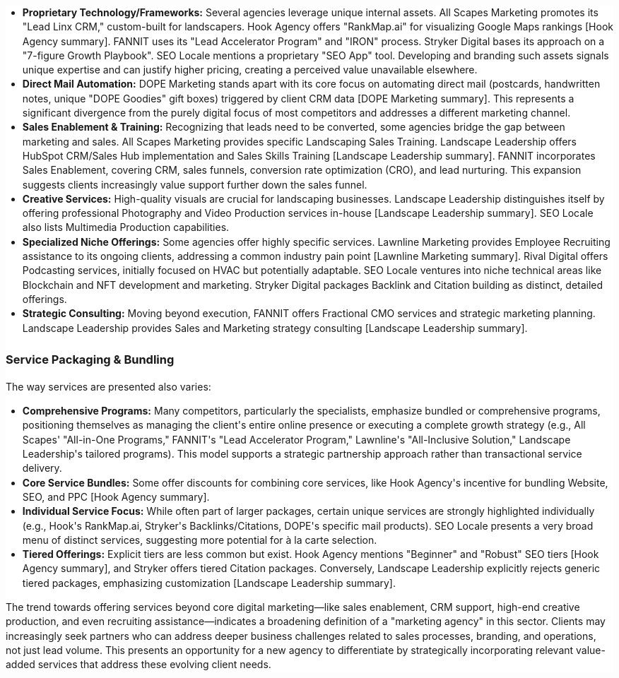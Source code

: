 *   **Proprietary Technology/Frameworks:** Several agencies leverage unique internal assets. All Scapes Marketing promotes its "Lead Linx CRM," custom-built for landscapers. Hook Agency offers "RankMap.ai" for visualizing Google Maps rankings [Hook Agency summary]. FANNIT uses its "Lead Accelerator Program" and "IRON" process. Stryker Digital bases its approach on a "7-figure Growth Playbook". SEO Locale mentions a proprietary "SEO App" tool. Developing and branding such assets signals unique expertise and can justify higher pricing, creating a perceived value unavailable elsewhere.
*   **Direct Mail Automation:** DOPE Marketing stands apart with its core focus on automating direct mail (postcards, handwritten notes, unique "DOPE Goodies" gift boxes) triggered by client CRM data [DOPE Marketing summary]. This represents a significant divergence from the purely digital focus of most competitors and addresses a different marketing channel.
*   **Sales Enablement & Training:** Recognizing that leads need to be converted, some agencies bridge the gap between marketing and sales. All Scapes Marketing provides specific Landscaping Sales Training. Landscape Leadership offers HubSpot CRM/Sales Hub implementation and Sales Skills Training [Landscape Leadership summary]. FANNIT incorporates Sales Enablement, covering CRM, sales funnels, conversion rate optimization (CRO), and lead nurturing. This expansion suggests clients increasingly value support further down the sales funnel.
*   **Creative Services:** High-quality visuals are crucial for landscaping businesses. Landscape Leadership distinguishes itself by offering professional Photography and Video Production services in-house [Landscape Leadership summary]. SEO Locale also lists Multimedia Production capabilities.
*   **Specialized Niche Offerings:** Some agencies offer highly specific services. Lawnline Marketing provides Employee Recruiting assistance to its ongoing clients, addressing a common industry pain point [Lawnline Marketing summary]. Rival Digital offers Podcasting services, initially focused on HVAC but potentially adaptable. SEO Locale ventures into niche technical areas like Blockchain and NFT development and marketing. Stryker Digital packages Backlink and Citation building as distinct, detailed offerings.
*   **Strategic Consulting:** Moving beyond execution, FANNIT offers Fractional CMO services and strategic marketing planning. Landscape Leadership provides Sales and Marketing strategy consulting [Landscape Leadership summary].

### Service Packaging & Bundling

The way services are presented also varies:

*   **Comprehensive Programs:** Many competitors, particularly the specialists, emphasize bundled or comprehensive programs, positioning themselves as managing the client's entire online presence or executing a complete growth strategy (e.g., All Scapes' "All-in-One Programs," FANNIT's "Lead Accelerator Program," Lawnline's "All-Inclusive Solution," Landscape Leadership's tailored programs). This model supports a strategic partnership approach rather than transactional service delivery.
*   **Core Service Bundles:** Some offer discounts for combining core services, like Hook Agency's incentive for bundling Website, SEO, and PPC [Hook Agency summary].
*   **Individual Service Focus:** While often part of larger packages, certain unique services are strongly highlighted individually (e.g., Hook's RankMap.ai, Stryker's Backlinks/Citations, DOPE's specific mail products). SEO Locale presents a very broad menu of distinct services, suggesting more potential for à la carte selection.
*   **Tiered Offerings:** Explicit tiers are less common but exist. Hook Agency mentions "Beginner" and "Robust" SEO tiers [Hook Agency summary], and Stryker offers tiered Citation packages. Conversely, Landscape Leadership explicitly rejects generic tiered packages, emphasizing customization [Landscape Leadership summary].

The trend towards offering services beyond core digital marketing—like sales enablement, CRM support, high-end creative production, and even recruiting assistance—indicates a broadening definition of a "marketing agency" in this sector. Clients may increasingly seek partners who can address deeper business challenges related to sales processes, branding, and operations, not just lead volume. This presents an opportunity for a new agency to differentiate by strategically incorporating relevant value-added services that address these evolving client needs.
